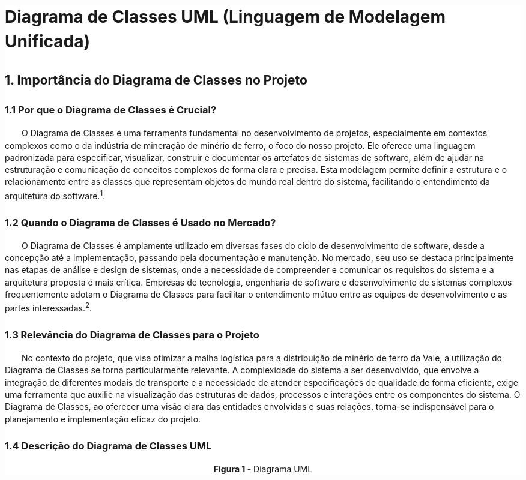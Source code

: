 # Diagrama de Classes UML (Linguagem de Modelagem Unificada)
## 1. Importância do Diagrama de Classes no Projeto

### 1.1 Por que o Diagrama de Classes é Crucial?

&emsp;&emsp;O Diagrama de Classes é uma ferramenta fundamental no desenvolvimento de projetos, especialmente em contextos complexos como o da indústria de mineração de minério de ferro, o foco do nosso projeto. Ele oferece uma linguagem padronizada para especificar, visualizar, construir e documentar os artefatos de sistemas de software, além de ajudar na estruturação e comunicação de conceitos complexos de forma clara e precisa. Esta modelagem permite definir a estrutura e o relacionamento entre as classes que representam objetos do mundo real dentro do sistema, facilitando o entendimento da arquitetura do software.<sup>1</sup>.

### 1.2 Quando o Diagrama de Classes é Usado no Mercado?

&emsp;&emsp;O Diagrama de Classes é amplamente utilizado em diversas fases do ciclo de desenvolvimento de software, desde a concepção até a implementação, passando pela documentação e manutenção. No mercado, seu uso se destaca principalmente nas etapas de análise e design de sistemas, onde a necessidade de compreender e comunicar os requisitos do sistema e a arquitetura proposta é mais crítica. Empresas de tecnologia, engenharia de software e desenvolvimento de sistemas complexos frequentemente adotam o Diagrama de Classes para facilitar o entendimento mútuo entre as equipes de desenvolvimento e as partes interessadas.<sup>2</sup>.

### 1.3 Relevância do Diagrama de Classes para o Projeto

&emsp;&emsp;No contexto do projeto, que visa otimizar a malha logística para a distribuição de minério de ferro da Vale, a utilização do Diagrama de Classes se torna particularmente relevante. A complexidade do sistema a ser desenvolvido, que envolve a integração de diferentes modais de transporte e a necessidade de atender especificações de qualidade de forma eficiente, exige uma ferramenta que auxilie na visualização das estruturas de dados, processos e interações entre os componentes do sistema. O Diagrama de Classes, ao oferecer uma visão clara das entidades envolvidas e suas relações, torna-se indispensável para o planejamento e implementação eficaz do projeto.


### 1.4 Descrição do Diagrama de Classes UML

<div align="center">
  <p><b>Figura 1 </b>- Diagrama UML </p>